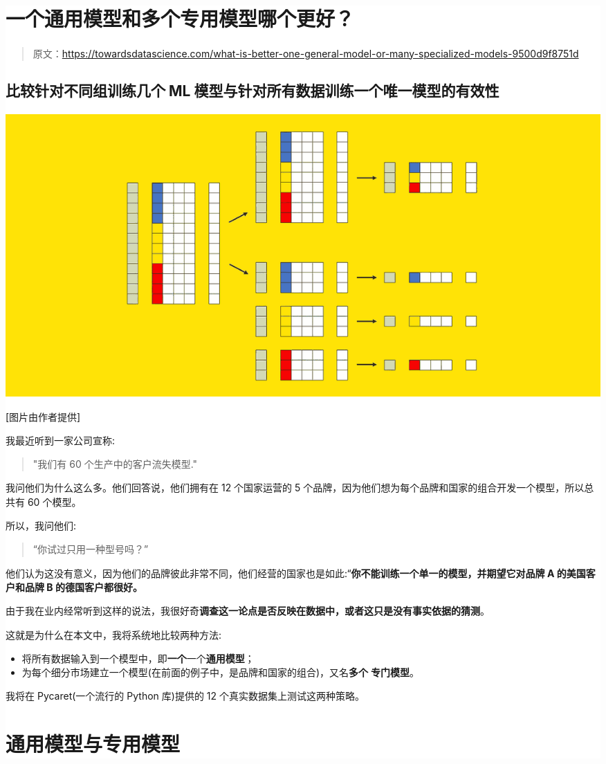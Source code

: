 # 一个通用模型和多个专用模型哪个更好？

> 原文：<https://towardsdatascience.com/what-is-better-one-general-model-or-many-specialized-models-9500d9f8751d>

## 比较针对不同组训练几个 ML 模型与针对所有数据训练一个唯一模型的有效性

![](img/8845994a6a165843c1c1ed489c3a823d.png)

[图片由作者提供]

我最近听到一家公司宣称:

> "我们有 60 个生产中的客户流失模型."

我问他们为什么这么多。他们回答说，他们拥有在 12 个国家运营的 5 个品牌，因为他们想为每个品牌和国家的组合开发一个模型，所以总共有 60 个模型。

所以，我问他们:

> “你试过只用一种型号吗？”

他们认为这没有意义，因为他们的品牌彼此非常不同，他们经营的国家也是如此:“**你不能训练一个单一的模型，并期望它对品牌 A 的美国客户和品牌 B 的德国客户都很好。**

由于我在业内经常听到这样的说法，我很好奇**调查这一论点是否反映在数据中，或者这只是没有事实依据的猜测**。

这就是为什么在本文中，我将系统地比较两种方法:

*   将所有数据输入到一个模型中，即**一个**一个**通用模型**；
*   为每个细分市场建立一个模型(在前面的例子中，是品牌和国家的组合)，又名**多个** **专门模型**。

我将在 Pycaret(一个流行的 Python 库)提供的 12 个真实数据集上测试这两种策略。

# 通用模型与专用模型
